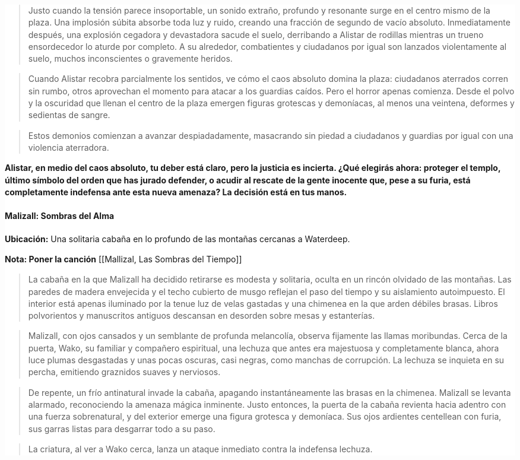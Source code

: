 > Justo cuando la tensión parece insoportable, un sonido extraño, profundo y resonante surge en el centro mismo de la plaza. Una implosión súbita absorbe toda luz y ruido, creando una fracción de segundo de vacío absoluto. Inmediatamente después, una explosión cegadora y devastadora sacude el suelo, derribando a Alistar de rodillas mientras un trueno ensordecedor lo aturde por completo. A su alrededor, combatientes y ciudadanos por igual son lanzados violentamente al suelo, muchos inconscientes o gravemente heridos.

> Cuando Alistar recobra parcialmente los sentidos, ve cómo el caos absoluto domina la plaza: ciudadanos aterrados corren sin rumbo, otros aprovechan el momento para atacar a los guardias caídos. Pero el horror apenas comienza. Desde el polvo y la oscuridad que llenan el centro de la plaza emergen figuras grotescas y demoníacas, al menos una veintena, deformes y sedientas de sangre.

> Estos demonios comienzan a avanzar despiadadamente, masacrando sin piedad a ciudadanos y guardias por igual con una violencia aterradora.



**Alistar, en medio del caos absoluto, tu deber está claro, pero la justicia es incierta. ¿Qué elegirás ahora: proteger el templo, último símbolo del orden que has jurado defender, o acudir al rescate de la gente inocente que, pese a su furia, está completamente indefensa ante esta nueva amenaza? La decisión está en tus manos.**

#### **Malizall: Sombras del Alma**

**Ubicación:** Una solitaria cabaña en lo profundo de las montañas cercanas a Waterdeep.

**Nota: Poner la canción** [[Mallizal, Las Sombras del Tiempo]]

> La cabaña en la que Malizall ha decidido retirarse es modesta y solitaria, oculta en un rincón olvidado de las montañas. Las paredes de madera envejecida y el techo cubierto de musgo reflejan el paso del tiempo y su aislamiento autoimpuesto. El interior está apenas iluminado por la tenue luz de velas gastadas y una chimenea en la que arden débiles brasas. Libros polvorientos y manuscritos antiguos descansan en desorden sobre mesas y estanterías.

> Malizall, con ojos cansados y un semblante de profunda melancolía, observa fijamente las llamas moribundas. Cerca de la puerta, Wako, su familiar y compañero espiritual, una lechuza que antes era majestuosa y completamente blanca, ahora luce plumas desgastadas y unas pocas oscuras, casi negras, como manchas de corrupción. La lechuza se inquieta en su percha, emitiendo graznidos suaves y nerviosos.

> De repente, un frío antinatural invade la cabaña, apagando instantáneamente las brasas en la chimenea. Malizall se levanta alarmado, reconociendo la amenaza mágica inminente. Justo entonces, la puerta de la cabaña revienta hacia adentro con una fuerza sobrenatural, y del exterior emerge una figura grotesca y demoníaca. Sus ojos ardientes centellean con furia, sus garras listas para desgarrar todo a su paso.

> La criatura, al ver a Wako cerca, lanza un ataque inmediato contra la indefensa lechuza.